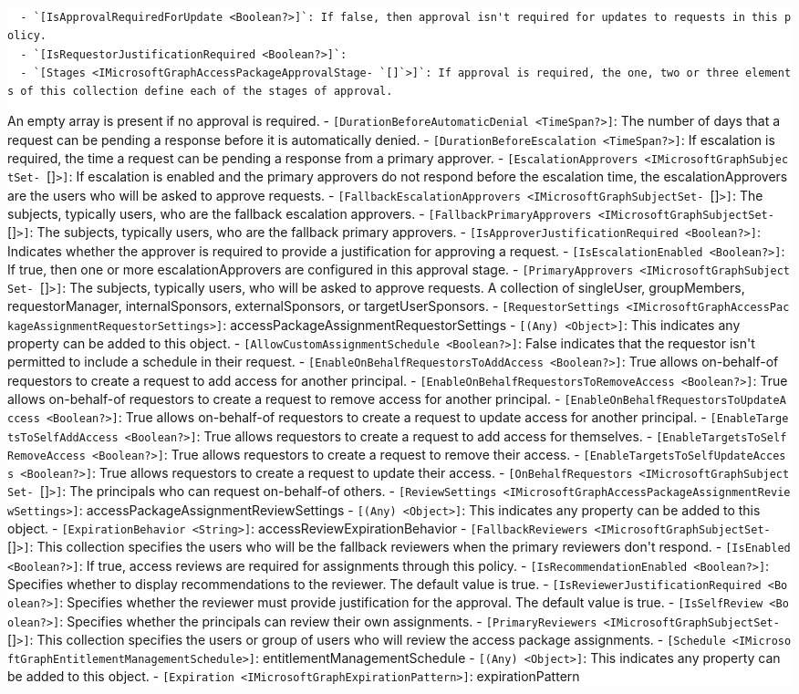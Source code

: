       - `[IsApprovalRequiredForUpdate <Boolean?>]`: If false, then approval isn't required for updates to requests in this policy.
      - `[IsRequestorJustificationRequired <Boolean?>]`: 
      - `[Stages <IMicrosoftGraphAccessPackageApprovalStage- `[]`>]`: If approval is required, the one, two or three elements of this collection define each of the stages of approval.
An empty array is present if no approval is required.
        - `[DurationBeforeAutomaticDenial <TimeSpan?>]`: The number of days that a request can be pending a response before it is automatically denied.
        - `[DurationBeforeEscalation <TimeSpan?>]`: If escalation is required, the time a request can be pending a response from a primary approver.
        - `[EscalationApprovers <IMicrosoftGraphSubjectSet- `[]`>]`: If escalation is enabled and the primary approvers do not respond before the escalation time, the escalationApprovers are the users who will be asked to approve requests.
        - `[FallbackEscalationApprovers <IMicrosoftGraphSubjectSet- `[]`>]`: The subjects, typically users, who are the fallback escalation approvers.
        - `[FallbackPrimaryApprovers <IMicrosoftGraphSubjectSet- `[]`>]`: The subjects, typically users, who are the fallback primary approvers.
        - `[IsApproverJustificationRequired <Boolean?>]`: Indicates whether the approver is required to provide a justification for approving a request.
        - `[IsEscalationEnabled <Boolean?>]`: If true, then one or more escalationApprovers are configured in this approval stage.
        - `[PrimaryApprovers <IMicrosoftGraphSubjectSet- `[]`>]`: The subjects, typically users, who will be asked to approve requests.
A collection of singleUser, groupMembers, requestorManager, internalSponsors, externalSponsors, or targetUserSponsors.
    - `[RequestorSettings <IMicrosoftGraphAccessPackageAssignmentRequestorSettings>]`: accessPackageAssignmentRequestorSettings
      - `[(Any) <Object>]`: This indicates any property can be added to this object.
      - `[AllowCustomAssignmentSchedule <Boolean?>]`: False indicates that the requestor isn't permitted to include a schedule in their request.
      - `[EnableOnBehalfRequestorsToAddAccess <Boolean?>]`: True allows on-behalf-of requestors to create a request to add access for another principal.
      - `[EnableOnBehalfRequestorsToRemoveAccess <Boolean?>]`: True allows on-behalf-of requestors to create a request to remove access for another principal.
      - `[EnableOnBehalfRequestorsToUpdateAccess <Boolean?>]`: True allows on-behalf-of requestors to create a request to update access for another principal.
      - `[EnableTargetsToSelfAddAccess <Boolean?>]`: True allows requestors to create a request to add access for themselves.
      - `[EnableTargetsToSelfRemoveAccess <Boolean?>]`: True allows requestors to create a request to remove their access.
      - `[EnableTargetsToSelfUpdateAccess <Boolean?>]`: True allows requestors to create a request to update their access.
      - `[OnBehalfRequestors <IMicrosoftGraphSubjectSet- `[]`>]`: The principals who can request on-behalf-of others.
    - `[ReviewSettings <IMicrosoftGraphAccessPackageAssignmentReviewSettings>]`: accessPackageAssignmentReviewSettings
      - `[(Any) <Object>]`: This indicates any property can be added to this object.
      - `[ExpirationBehavior <String>]`: accessReviewExpirationBehavior
      - `[FallbackReviewers <IMicrosoftGraphSubjectSet- `[]`>]`: This collection specifies the users who will be the fallback reviewers when the primary reviewers don't respond.
      - `[IsEnabled <Boolean?>]`: If true, access reviews are required for assignments through this policy.
      - `[IsRecommendationEnabled <Boolean?>]`: Specifies whether to display recommendations to the reviewer.
The default value is true.
      - `[IsReviewerJustificationRequired <Boolean?>]`: Specifies whether the reviewer must provide justification for the approval.
The default value is true.
      - `[IsSelfReview <Boolean?>]`: Specifies whether the principals can review their own assignments.
      - `[PrimaryReviewers <IMicrosoftGraphSubjectSet- `[]`>]`: This collection specifies the users or group of users who will review the access package assignments.
      - `[Schedule <IMicrosoftGraphEntitlementManagementSchedule>]`: entitlementManagementSchedule
        - `[(Any) <Object>]`: This indicates any property can be added to this object.
        - `[Expiration <IMicrosoftGraphExpirationPattern>]`: expirationPattern
